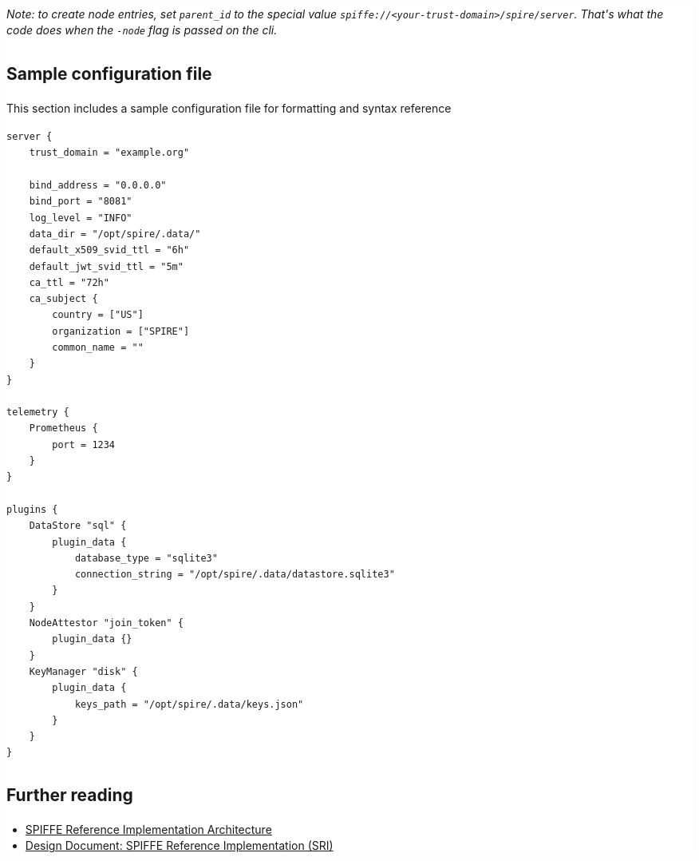 _Note: to create node entries, set `parent_id` to the special value `spiffe://<your-trust-domain>/spire/server`.
That's what the code does when the `-node` flag is passed on the cli._

## Sample configuration file

This section includes a sample configuration file for formatting and syntax reference

```hcl
server {
    trust_domain = "example.org"

    bind_address = "0.0.0.0"
    bind_port = "8081"
    log_level = "INFO"
    data_dir = "/opt/spire/.data/"
    default_x509_svid_ttl = "6h"
    default_jwt_svid_ttl = "5m"
    ca_ttl = "72h"
    ca_subject {
        country = ["US"]
        organization = ["SPIRE"]
        common_name = ""
    }
}

telemetry {
    Prometheus {
        port = 1234
    }
}

plugins {
    DataStore "sql" {
        plugin_data {
            database_type = "sqlite3"
            connection_string = "/opt/spire/.data/datastore.sqlite3"
        }
    }
    NodeAttestor "join_token" {
        plugin_data {}
    }
    KeyManager "disk" {
        plugin_data {
            keys_path = "/opt/spire/.data/keys.json"
        }
    }
}
```

## Further reading

* [SPIFFE Reference Implementation Architecture](https://docs.google.com/document/d/1nV8ZbYEATycdFhgjTB619pwIvamzOjU6l0SyBGbzbo4/edit#)
* [Design Document: SPIFFE Reference Implementation (SRI)](https://docs.google.com/document/d/1RZnBfj8I5xs8Yi_BPEKBRp0K3UnIJYTDg_31rfTt4j8/edit#)
